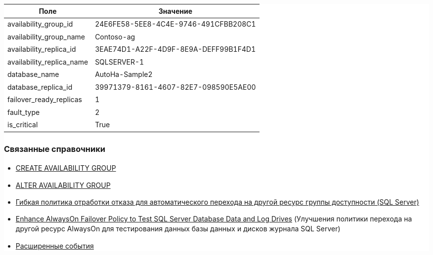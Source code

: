 |Поле  | Значение|
|---------|---------|
|availability_group_id | 24E6FE58-5EE8-4C4E-9746-491CFBB208C1|
|availability_group_name | Contoso-ag|
|availability_replica_id | 3EAE74D1-A22F-4D9F-8E9A-DEFF99B1F4D1|
|availability_replica_name | SQLSERVER-1|
|database_name | AutoHa-Sample2|
|database_replica_id | 39971379-8161-4607-82E7-098590E5AE00|
|failover_ready_replicas | 1|
|fault_type | 2|
|is_critical | True|


### <a name="related-references"></a>Связанные справочники

* [CREATE AVAILABILITY GROUP](../../../t-sql/statements/create-availability-group-transact-sql.md)

* [ALTER AVAILABILITY GROUP](../../../t-sql/statements/alter-availability-group-transact-sql.md)

* [Гибкая политика отработки отказа для автоматического перехода на другой ресурс группы доступности (SQL Server)](./configure-flexible-automatic-failover-policy.md)

* [Enhance AlwaysOn Failover Policy to Test SQL Server Database Data and Log Drives](/archive/blogs/alwaysonpro/enhance-alwayson-failover-policy-to-test-sql-server-database-data-and-log-drives) (Улучшения политики перехода на другой ресурс AlwaysOn для тестирования данных базы данных и дисков журнала SQL Server)

* [Расширенные события](../../../relational-databases/extended-events/extended-events.md)